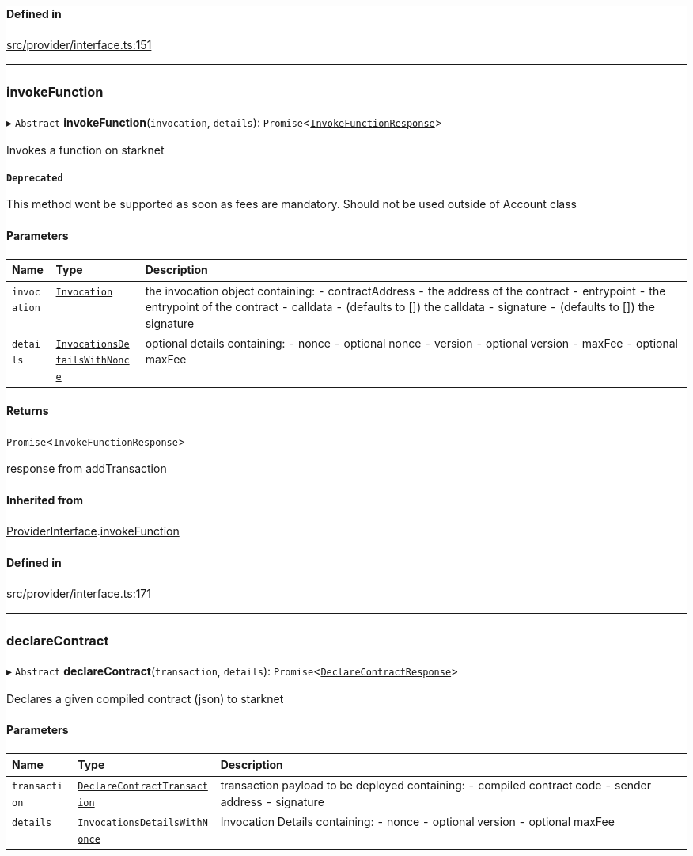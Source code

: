 #### Defined in

[src/provider/interface.ts:151](https://github.com/0xs34n/starknet.js/blob/v5.5.0/src/provider/interface.ts#L151)

---

### invokeFunction

▸ `Abstract` **invokeFunction**(`invocation`, `details`): `Promise`<[`InvokeFunctionResponse`](../interfaces/InvokeFunctionResponse.md)\>

Invokes a function on starknet

**`Deprecated`**

This method wont be supported as soon as fees are mandatory. Should not be used outside of Account class

#### Parameters

| Name         | Type                                                                       | Description                                                                                                                                                                                                             |
| :----------- | :------------------------------------------------------------------------- | :---------------------------------------------------------------------------------------------------------------------------------------------------------------------------------------------------------------------- |
| `invocation` | [`Invocation`](../modules.md#invocation)                                   | the invocation object containing: - contractAddress - the address of the contract - entrypoint - the entrypoint of the contract - calldata - (defaults to []) the calldata - signature - (defaults to []) the signature |
| `details`    | [`InvocationsDetailsWithNonce`](../modules.md#invocationsdetailswithnonce) | optional details containing: - nonce - optional nonce - version - optional version - maxFee - optional maxFee                                                                                                           |

#### Returns

`Promise`<[`InvokeFunctionResponse`](../interfaces/InvokeFunctionResponse.md)\>

response from addTransaction

#### Inherited from

[ProviderInterface](ProviderInterface.md).[invokeFunction](ProviderInterface.md#invokefunction)

#### Defined in

[src/provider/interface.ts:171](https://github.com/0xs34n/starknet.js/blob/v5.5.0/src/provider/interface.ts#L171)

---

### declareContract

▸ `Abstract` **declareContract**(`transaction`, `details`): `Promise`<[`DeclareContractResponse`](../interfaces/DeclareContractResponse.md)\>

Declares a given compiled contract (json) to starknet

#### Parameters

| Name          | Type                                                                       | Description                                                                                          |
| :------------ | :------------------------------------------------------------------------- | :--------------------------------------------------------------------------------------------------- |
| `transaction` | [`DeclareContractTransaction`](../modules.md#declarecontracttransaction)   | transaction payload to be deployed containing: - compiled contract code - sender address - signature |
| `details`     | [`InvocationsDetailsWithNonce`](../modules.md#invocationsdetailswithnonce) | Invocation Details containing: - nonce - optional version - optional maxFee                          |
